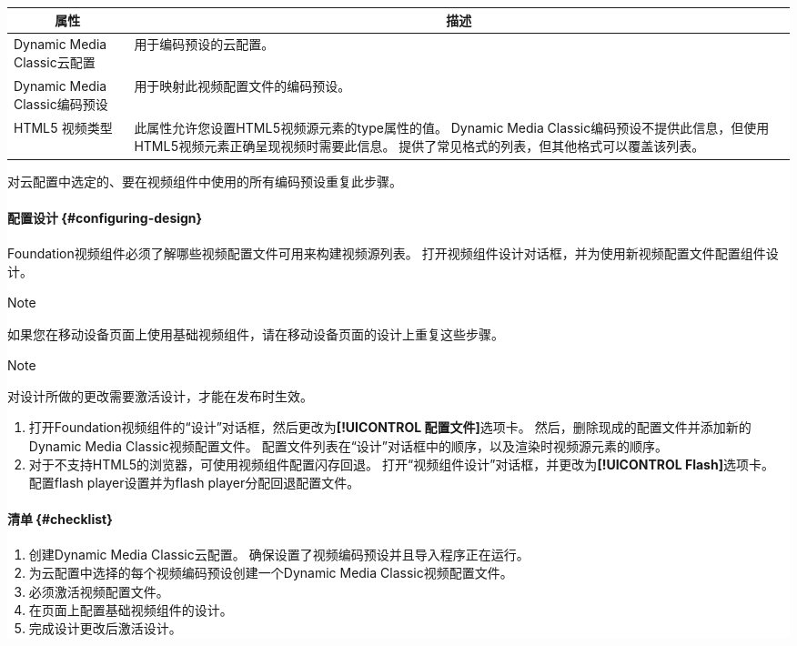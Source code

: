    | 属性 | 描述 |
   |---|---|
   | Dynamic Media Classic云配置 | 用于编码预设的云配置。 |
   | Dynamic Media Classic编码预设 | 用于映射此视频配置文件的编码预设。 |
   | HTML5 视频类型 | 此属性允许您设置HTML5视频源元素的type属性的值。 Dynamic Media Classic编码预设不提供此信息，但使用HTML5视频元素正确呈现视频时需要此信息。 提供了常见格式的列表，但其他格式可以覆盖该列表。 |

   对云配置中选定的、要在视频组件中使用的所有编码预设重复此步骤。

#### 配置设计 {#configuring-design}

Foundation视频组件必须了解哪些视频配置文件可用来构建视频源列表。 打开视频组件设计对话框，并为使用新视频配置文件配置组件设计。

>[!NOTE]
>
>如果您在移动设备页面上使用基础视频组件，请在移动设备页面的设计上重复这些步骤。

>[!NOTE]
>
>对设计所做的更改需要激活设计，才能在发布时生效。

1. 打开Foundation视频组件的“设计”对话框，然后更改为&#x200B;**[!UICONTROL 配置文件]**&#x200B;选项卡。 然后，删除现成的配置文件并添加新的Dynamic Media Classic视频配置文件。 配置文件列表在“设计”对话框中的顺序，以及渲染时视频源元素的顺序。
1. 对于不支持HTML5的浏览器，可使用视频组件配置闪存回退。 打开“视频组件设计”对话框，并更改为&#x200B;**[!UICONTROL Flash]**&#x200B;选项卡。 配置flash player设置并为flash player分配回退配置文件。

#### 清单 {#checklist}

1. 创建Dynamic Media Classic云配置。 确保设置了视频编码预设并且导入程序正在运行。
1. 为云配置中选择的每个视频编码预设创建一个Dynamic Media Classic视频配置文件。
1. 必须激活视频配置文件。
1. 在页面上配置基础视频组件的设计。
1. 完成设计更改后激活设计。
